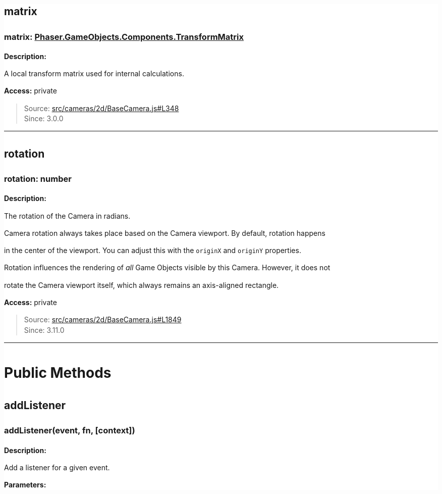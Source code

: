 ## matrix

### matrix: [Phaser.GameObjects.Components.TransformMatrix](gameobjects-components-transformmatrix.md)

**Description:**

A local transform matrix used for internal calculations.

**Access:** private

> Source: [src/cameras/2d/BaseCamera.js#L348](https://github.com/phaserjs/phaser/blob/v3.87.0/src/cameras/2d/BaseCamera.js#L348)  
> Since: 3.0.0

---

## rotation

### rotation: number

**Description:**

The rotation of the Camera in radians.

Camera rotation always takes place based on the Camera viewport. By default, rotation happens

in the center of the viewport. You can adjust this with the `originX` and `originY` properties.

Rotation influences the rendering of *all* Game Objects visible by this Camera. However, it does not

rotate the Camera viewport itself, which always remains an axis-aligned rectangle.

**Access:** private

> Source: [src/cameras/2d/BaseCamera.js#L1849](https://github.com/phaserjs/phaser/blob/v3.87.0/src/cameras/2d/BaseCamera.js#L1849)  
> Since: 3.11.0

---

# Public Methods

## addListener

### <instance> addListener(event, fn, [context])

**Description:**

Add a listener for a given event.

**Parameters:**
